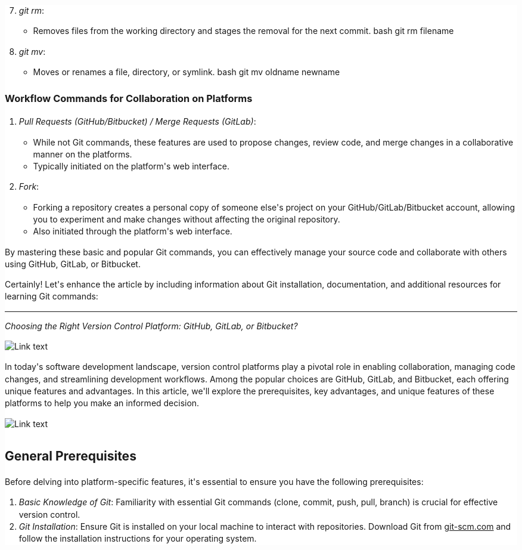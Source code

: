 
7. *git rm*:
   - Removes files from the working directory and stages the removal for the next commit.
   bash
   git rm filename
   

8. *git mv*:
   - Moves or renames a file, directory, or symlink.
   bash
   git mv oldname newname
   

### Workflow Commands for Collaboration on Platforms

1. *Pull Requests (GitHub/Bitbucket) / Merge Requests (GitLab)*:
   - While not Git commands, these features are used to propose changes, review code, and merge changes in a collaborative manner on the platforms.
   - Typically initiated on the platform's web interface.

2. *Fork*:
   - Forking a repository creates a personal copy of someone else's project on your GitHub/GitLab/Bitbucket account, allowing you to experiment and make changes without affecting the original repository.
   - Also initiated through the platform's web interface.

By mastering these basic and popular Git commands, you can effectively manage your source code and collaborate with others using GitHub, GitLab, or Bitbucket.

Certainly! Let's enhance the article by including information about Git installation, documentation, and additional resources for learning Git commands:

---

*Choosing the Right Version Control Platform: GitHub, GitLab, or Bitbucket?*

![Link text](https://rewind.com/wp-content/uploads/2023/05/github-bitbucket-gitlab-2048x1152.png)


In today's software development landscape, version control platforms play a pivotal role in enabling collaboration, managing code changes, and streamlining development workflows. Among the popular choices are GitHub, GitLab, and Bitbucket, each offering unique features and advantages. In this article, we'll explore the prerequisites, key advantages, and unique features of these platforms to help you make an informed decision.

![Link text](https://rewind.com/wp-content/uploads/2023/05/gitvgit1.png)


## General Prerequisites

Before delving into platform-specific features, it's essential to ensure you have the following prerequisites:

1. *Basic Knowledge of Git*: Familiarity with essential Git commands (clone, commit, push, pull, branch) is crucial for effective version control.
2. *Git Installation*: Ensure Git is installed on your local machine to interact with repositories. Download Git from [git-scm.com](https://git-scm.com/) and follow the installation instructions for your operating system.
